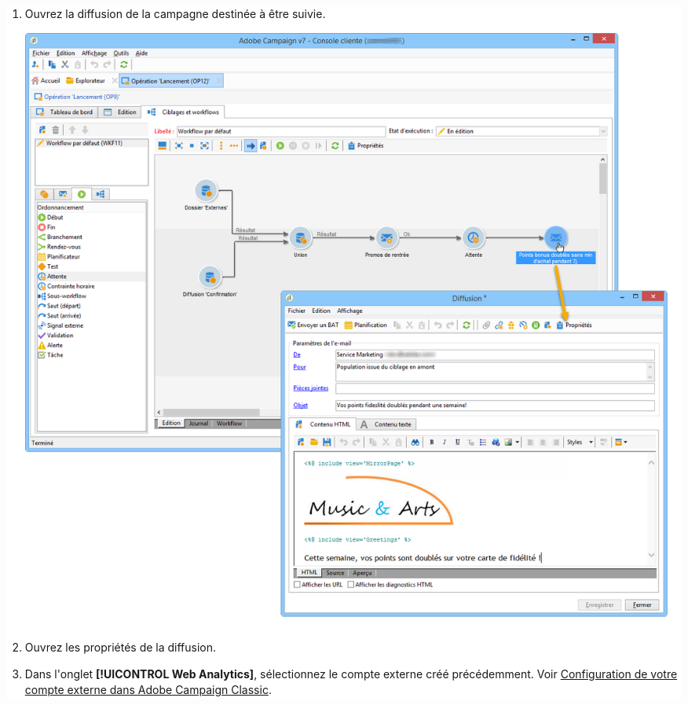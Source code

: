 1. Ouvrez la diffusion de la campagne destinée à être suivie.

   ![](assets/webanalytics_delivery_properties_003.png)

1. Ouvrez les propriétés de la diffusion.
1. Dans l&#39;onglet **[!UICONTROL Web Analytics]**, sélectionnez le compte externe créé précédemment. Voir [Configuration de votre compte externe dans Adobe Campaign Classic](#external-account-classic).
